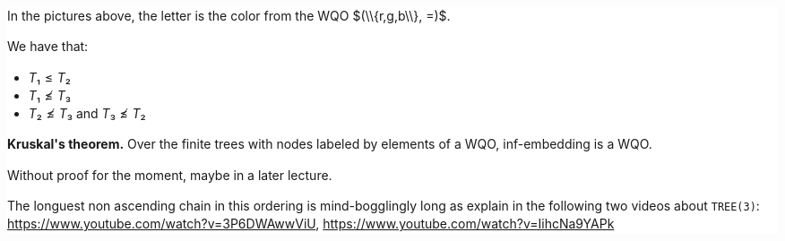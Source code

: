 In the pictures above, the letter is the color from the WQO $(\\{r,g,b\\}, =)$.

We have that:
* $T₁ ≤ T₂$
* $T₁ ≰ T₃$
* $T₂ ≰ T₃$ and $T₃ ≰ T₂$

__Kruskal's theorem.__
Over the finite trees with nodes labeled by elements of a WQO, inf-embedding is a WQO.

Without proof for the moment, maybe in a later lecture.

The longuest non ascending chain in this ordering is mind-bogglingly long as explain in the following two videos about `TREE(3)`: https://www.youtube.com/watch?v=3P6DWAwwViU, https://www.youtube.com/watch?v=IihcNa9YAPk
